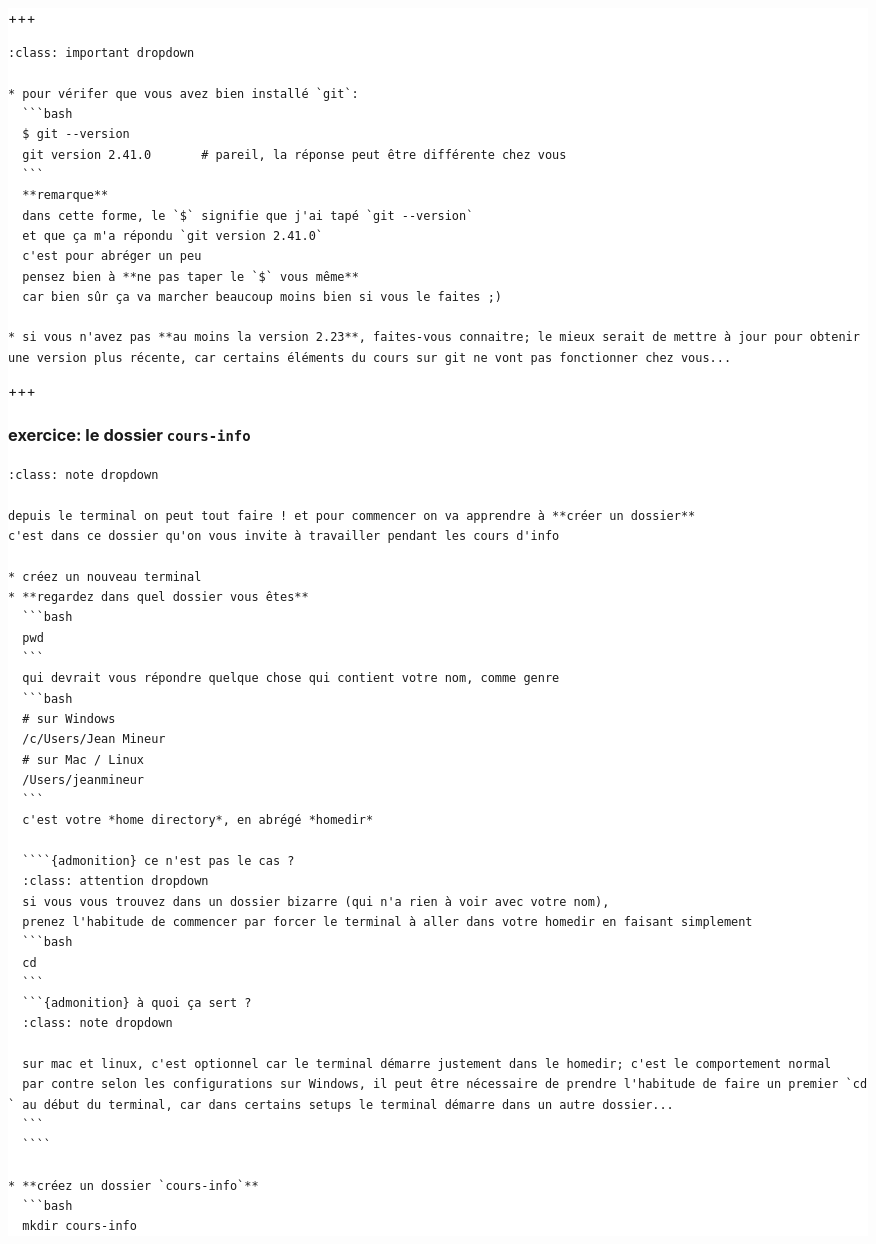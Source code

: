 +++

````{admonition} on vérifie git (tous OS)
:class: important dropdown

* pour vérifer que vous avez bien installé `git`:
  ```bash
  $ git --version
  git version 2.41.0       # pareil, la réponse peut être différente chez vous
  ```
  **remarque**  
  dans cette forme, le `$` signifie que j'ai tapé `git --version`  
  et que ça m'a répondu `git version 2.41.0`  
  c'est pour abréger un peu  
  pensez bien à **ne pas taper le `$` vous même**  
  car bien sûr ça va marcher beaucoup moins bien si vous le faites ;)

* si vous n'avez pas **au moins la version 2.23**, faites-vous connaitre; le mieux serait de mettre à jour pour obtenir une version plus récente, car certains éléments du cours sur git ne vont pas fonctionner chez vous...
````

+++

### exercice: le dossier `cours-info`

`````{admonition} pas à pas
:class: note dropdown

depuis le terminal on peut tout faire ! et pour commencer on va apprendre à **créer un dossier**  
c'est dans ce dossier qu'on vous invite à travailler pendant les cours d'info

* créez un nouveau terminal
* **regardez dans quel dossier vous êtes**
  ```bash
  pwd
  ```
  qui devrait vous répondre quelque chose qui contient votre nom, comme genre
  ```bash
  # sur Windows
  /c/Users/Jean Mineur
  # sur Mac / Linux
  /Users/jeanmineur
  ```
  c'est votre *home directory*, en abrégé *homedir*

  ````{admonition} ce n'est pas le cas ?
  :class: attention dropdown
  si vous vous trouvez dans un dossier bizarre (qui n'a rien à voir avec votre nom), 
  prenez l'habitude de commencer par forcer le terminal à aller dans votre homedir en faisant simplement
  ```bash
  cd
  ```
  ```{admonition} à quoi ça sert ?
  :class: note dropdown

  sur mac et linux, c'est optionnel car le terminal démarre justement dans le homedir; c'est le comportement normal  
  par contre selon les configurations sur Windows, il peut être nécessaire de prendre l'habitude de faire un premier `cd` au début du terminal, car dans certains setups le terminal démarre dans un autre dossier...
  ```
  ````

* **créez un dossier `cours-info`**
  ```bash
  mkdir cours-info
`````